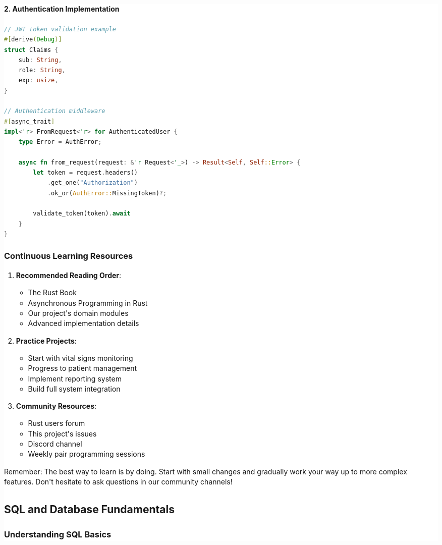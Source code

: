 #### 2. Authentication Implementation
```rust
// JWT token validation example
#[derive(Debug)]
struct Claims {
    sub: String,
    role: String,
    exp: usize,
}

// Authentication middleware
#[async_trait]
impl<'r> FromRequest<'r> for AuthenticatedUser {
    type Error = AuthError;

    async fn from_request(request: &'r Request<'_>) -> Result<Self, Self::Error> {
        let token = request.headers()
            .get_one("Authorization")
            .ok_or(AuthError::MissingToken)?;
        
        validate_token(token).await
    }
}
```

### Continuous Learning Resources

1. **Recommended Reading Order**:
   - The Rust Book
   - Asynchronous Programming in Rust
   - Our project's domain modules
   - Advanced implementation details

2. **Practice Projects**:
   - Start with vital signs monitoring
   - Progress to patient management
   - Implement reporting system
   - Build full system integration

3. **Community Resources**:
   - Rust users forum
   - This project's issues
   - Discord channel
   - Weekly pair programming sessions

Remember: The best way to learn is by doing. Start with small changes and gradually work your way up to more complex features. Don't hesitate to ask questions in our community channels!

## SQL and Database Fundamentals

### Understanding SQL Basics

